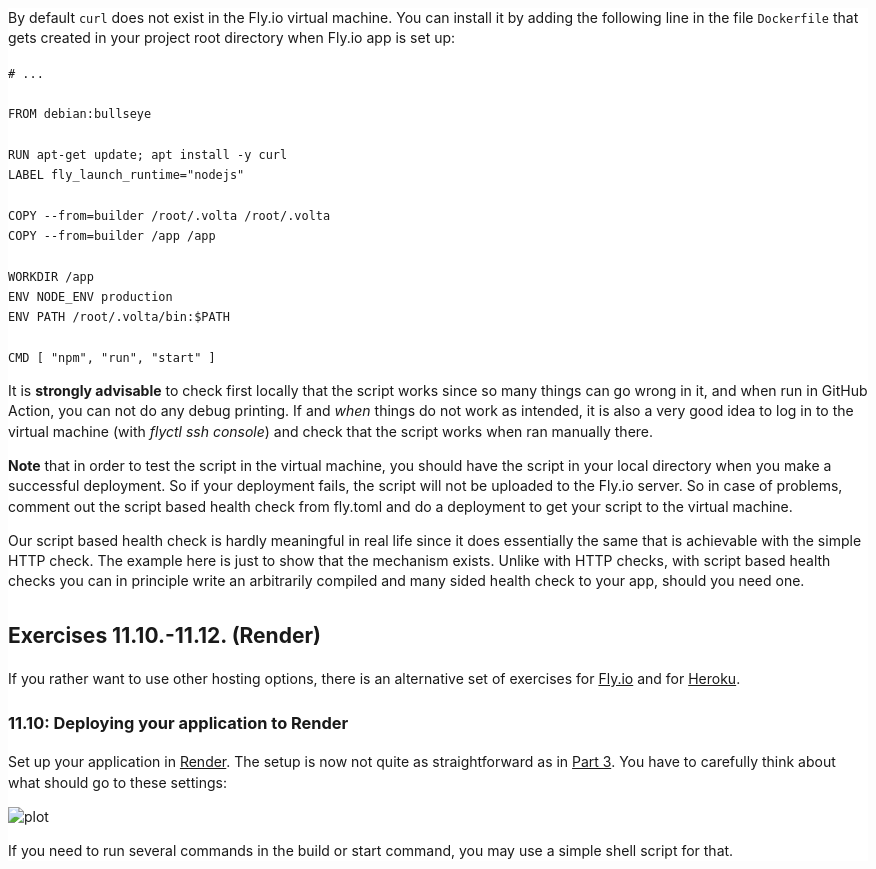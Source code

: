 By default `curl` does not exist in the Fly.io virtual machine. You can install it by adding the following line in the file `Dockerfile` that gets created in your project root directory when Fly.io app is set up:

```
# ...

FROM debian:bullseye

RUN apt-get update; apt install -y curl
LABEL fly_launch_runtime="nodejs"

COPY --from=builder /root/.volta /root/.volta
COPY --from=builder /app /app

WORKDIR /app
ENV NODE_ENV production
ENV PATH /root/.volta/bin:$PATH

CMD [ "npm", "run", "start" ]
```

It is **strongly advisable** to check first locally that the script works since so many things can go wrong in it, and when run in GitHub Action, you can not do any debug printing. If and <em>when</em> things do not work as intended, it is also a very good idea to log in to the virtual machine (with <em>flyctl ssh console</em>) and check that the script works when ran manually there.

**Note** that in order to test the script in the virtual machine, you should have the script in your local directory when you make a successful deployment. So if your deployment fails, the script will not be uploaded to the Fly.io server. So in case of problems, comment out the script based health check from fly.toml and do a deployment to get your script to the virtual machine.

Our script based health check is hardly meaningful in real life since it does essentially the same that is achievable with the simple HTTP check. The example here is just to show that the mechanism exists. Unlike with HTTP checks, with script based health checks you can in principle write an arbitrarily compiled and many sided health check to your app, should you need one.


## Exercises 11.10.-11.12. (Render)

If you rather want to use other hosting options, there is an alternative set of exercises for [Fly.io](https://fullstackopen.com/en/part11/deployment#exercises-11-10-11-12-fly-io) and for [Heroku](https://fullstackopen.com/en/part11/deployment#exercises-11-10-11-12-heroku).

### 11.10: Deploying your application to Render

Set up your application in [Render](https://render.com/). The setup is now not quite as straightforward as in [Part 3](https://fullstackopen.com/en/part3/deploying_app_to_internet#application-to-the-internet). You have to carefully think about what should go to these settings:

![plot](./exercises-media/10ra.png)

If you need to run several commands in the build or start command, you may use a simple shell script for that.
